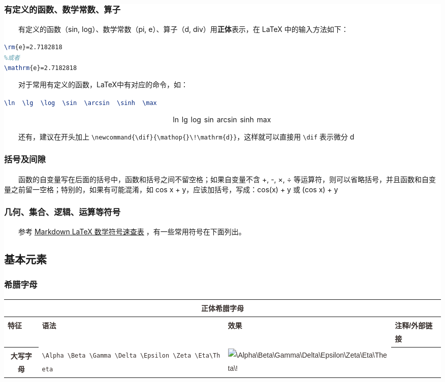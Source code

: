 

### 有定义的函数、数学常数、算子

&emsp;&emsp;有定义的函数（sin, log）、数学常数（pi, e）、算子（d, div）用**正体**表示，在 LaTeX 中的输入方法如下：

```latex
\rm{e}=2.7182818
%或者
\mathrm{e}=2.7182818
```

&emsp;&emsp;对于常用有定义的函数，LaTeX中有对应的命令，如：

```latex
\ln  \lg  \log  \sin  \arcsin  \sinh  \max
```

$$
\ln \; \lg \; \log \; \sin \; \arcsin \; \sinh \; \max
$$

&emsp;&emsp;还有，建议在开头加上 `\newcommand{\dif}{\mathop{}\!\mathrm{d}}`，这样就可以直接用 `\dif` 表示微分 d


### 括号及间隙

&emsp;&emsp;函数的自变量写在后面的括号中，函数和括号之间不留空格；如果自变量不含 +, -, ×, ÷ 等运算符，则可以省略括号，并且函数和自变量之前留一空格；特别的，如果有可能混淆，如 cos x + y，应该加括号，写成：cos(x) + y 或 (cos x) + y



### 几何、集合、逻辑、运算等符号

&emsp;&emsp;参考 [Markdown LaTeX 数学符号速查表](https://www.rdtoc.com/tutorial/markdown-latex-tutorial.html) ，有一些常用符号在下面列出。



## 基本元素

### 希腊字母

<div class="table-box"><table style="color:rgb(54,46,43); font-family:Arial; font-size:14px; line-height:26px; text-align:left">
<tbody>
<tr>
<th colspan="4">
<center>正体希腊字母</center>
</th>
</tr>
<tr>
<th>特征</th>
<th>语法</th>
<th>效果</th>
<th>注释/外部链接</th>
</tr>
<tr>
<th rowspan="3">
<center>大写字母</center>
</th>
<td><code>\Alpha \Beta \Gamma \Delta \Epsilon \Zeta \Eta\Theta</code></td>
<td><img alt="\Alpha\Beta\Gamma\Delta\Epsilon\Zeta\Eta\Theta\!" src="http://upload.wikimedia.org/wikipedia/zh/math/a/7/a/a7a8e6bbde24e99f9dab00c840f9483d.png" title="Texlive:&nbsp;<wbr>latex数学符号表(2)" style="border:none; max-width:100%"></td>
<th>